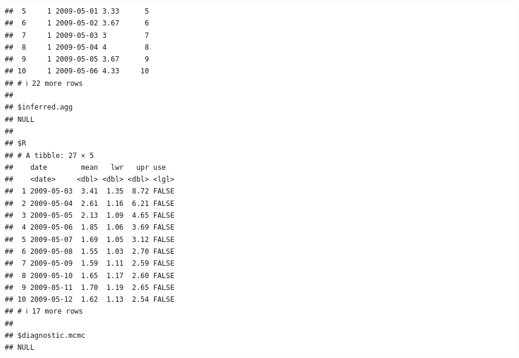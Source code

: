     ##  5     1 2009-05-01 3.33      5
    ##  6     1 2009-05-02 3.67      6
    ##  7     1 2009-05-03 3         7
    ##  8     1 2009-05-04 4         8
    ##  9     1 2009-05-05 3.67      9
    ## 10     1 2009-05-06 4.33     10
    ## # ℹ 22 more rows
    ## 
    ## $inferred.agg
    ## NULL
    ## 
    ## $R
    ## # A tibble: 27 × 5
    ##    date        mean   lwr   upr use  
    ##    <date>     <dbl> <dbl> <dbl> <lgl>
    ##  1 2009-05-03  3.41  1.35  8.72 FALSE
    ##  2 2009-05-04  2.61  1.16  6.21 FALSE
    ##  3 2009-05-05  2.13  1.09  4.65 FALSE
    ##  4 2009-05-06  1.85  1.06  3.69 FALSE
    ##  5 2009-05-07  1.69  1.05  3.12 FALSE
    ##  6 2009-05-08  1.55  1.03  2.70 FALSE
    ##  7 2009-05-09  1.59  1.11  2.59 FALSE
    ##  8 2009-05-10  1.65  1.17  2.60 FALSE
    ##  9 2009-05-11  1.70  1.19  2.65 FALSE
    ## 10 2009-05-12  1.62  1.13  2.54 FALSE
    ## # ℹ 17 more rows
    ## 
    ## $diagnostic.mcmc
    ## NULL
